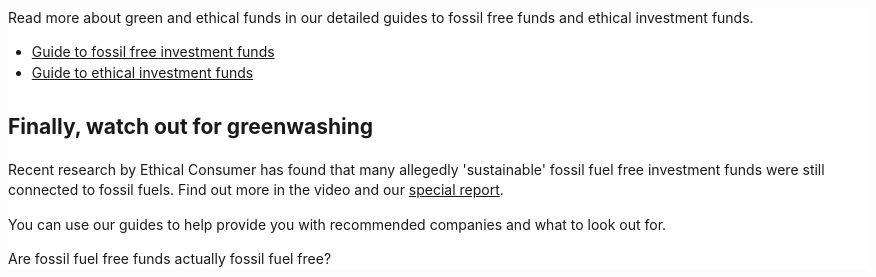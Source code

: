 Read more about green and ethical funds in our detailed guides to fossil free funds and ethical investment funds.

*   [Guide to fossil free investment funds](https://www.ethicalconsumer.org/money-finance/shopping-guide/fossil-fuel-free-investment-funds)
*   [Guide to ethical investment funds](https://www.ethicalconsumer.org/money-finance/shopping-guide/ethical-investment-funds)

Finally, watch out for greenwashing
-----------------------------------

Recent research by Ethical Consumer has found that many allegedly 'sustainable' fossil fuel free investment funds were still connected to fossil fuels. Find out more in the video and our [special report](https://research.ethicalconsumer.org/research-hub/fossil-free-investment-funds).

You can use our guides to help provide you with recommended companies and what to look out for.

Are fossil fuel free funds actually fossil fuel free?